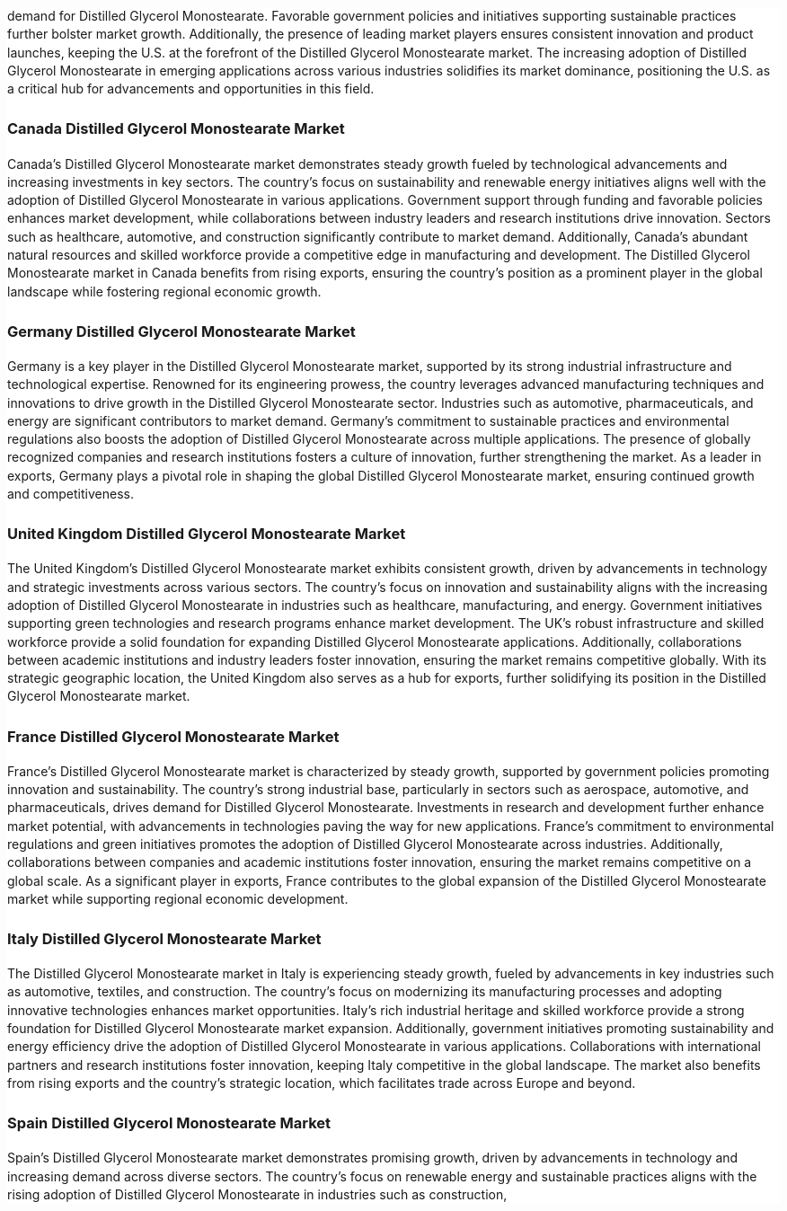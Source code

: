 demand for Distilled Glycerol Monostearate. Favorable government policies and initiatives supporting sustainable practices further bolster market growth. Additionally, the presence of leading market players ensures consistent innovation and product launches, keeping the U.S. at the forefront of the Distilled Glycerol Monostearate market. The increasing adoption of Distilled Glycerol Monostearate in emerging applications across various industries solidifies its market dominance, positioning the U.S. as a critical hub for advancements and opportunities in this field.</p><h3>Canada Distilled Glycerol Monostearate Market</h3><p>Canada&rsquo;s Distilled Glycerol Monostearate market demonstrates steady growth fueled by technological advancements and increasing investments in key sectors. The country&rsquo;s focus on sustainability and renewable energy initiatives aligns well with the adoption of Distilled Glycerol Monostearate in various applications. Government support through funding and favorable policies enhances market development, while collaborations between industry leaders and research institutions drive innovation. Sectors such as healthcare, automotive, and construction significantly contribute to market demand. Additionally, Canada&rsquo;s abundant natural resources and skilled workforce provide a competitive edge in manufacturing and development. The Distilled Glycerol Monostearate market in Canada benefits from rising exports, ensuring the country&rsquo;s position as a prominent player in the global landscape while fostering regional economic growth.</p><h3>Germany Distilled Glycerol Monostearate Market</h3><p>Germany is a key player in the Distilled Glycerol Monostearate market, supported by its strong industrial infrastructure and technological expertise. Renowned for its engineering prowess, the country leverages advanced manufacturing techniques and innovations to drive growth in the Distilled Glycerol Monostearate sector. Industries such as automotive, pharmaceuticals, and energy are significant contributors to market demand. Germany&rsquo;s commitment to sustainable practices and environmental regulations also boosts the adoption of Distilled Glycerol Monostearate across multiple applications. The presence of globally recognized companies and research institutions fosters a culture of innovation, further strengthening the market. As a leader in exports, Germany plays a pivotal role in shaping the global Distilled Glycerol Monostearate market, ensuring continued growth and competitiveness.</p><h3>United Kingdom Distilled Glycerol Monostearate Market</h3><p>The United Kingdom&rsquo;s Distilled Glycerol Monostearate market exhibits consistent growth, driven by advancements in technology and strategic investments across various sectors. The country&rsquo;s focus on innovation and sustainability aligns with the increasing adoption of Distilled Glycerol Monostearate in industries such as healthcare, manufacturing, and energy. Government initiatives supporting green technologies and research programs enhance market development. The UK&rsquo;s robust infrastructure and skilled workforce provide a solid foundation for expanding Distilled Glycerol Monostearate applications. Additionally, collaborations between academic institutions and industry leaders foster innovation, ensuring the market remains competitive globally. With its strategic geographic location, the United Kingdom also serves as a hub for exports, further solidifying its position in the Distilled Glycerol Monostearate market.</p><h3>France Distilled Glycerol Monostearate Market</h3><p>France&rsquo;s Distilled Glycerol Monostearate market is characterized by steady growth, supported by government policies promoting innovation and sustainability. The country&rsquo;s strong industrial base, particularly in sectors such as aerospace, automotive, and pharmaceuticals, drives demand for Distilled Glycerol Monostearate. Investments in research and development further enhance market potential, with advancements in technologies paving the way for new applications. France&rsquo;s commitment to environmental regulations and green initiatives promotes the adoption of Distilled Glycerol Monostearate across industries. Additionally, collaborations between companies and academic institutions foster innovation, ensuring the market remains competitive on a global scale. As a significant player in exports, France contributes to the global expansion of the Distilled Glycerol Monostearate market while supporting regional economic development.</p><h3>Italy Distilled Glycerol Monostearate Market</h3><p>The Distilled Glycerol Monostearate market in Italy is experiencing steady growth, fueled by advancements in key industries such as automotive, textiles, and construction. The country&rsquo;s focus on modernizing its manufacturing processes and adopting innovative technologies enhances market opportunities. Italy&rsquo;s rich industrial heritage and skilled workforce provide a strong foundation for Distilled Glycerol Monostearate market expansion. Additionally, government initiatives promoting sustainability and energy efficiency drive the adoption of Distilled Glycerol Monostearate in various applications. Collaborations with international partners and research institutions foster innovation, keeping Italy competitive in the global landscape. The market also benefits from rising exports and the country&rsquo;s strategic location, which facilitates trade across Europe and beyond.</p><h3>Spain Distilled Glycerol Monostearate Market</h3><p>Spain&rsquo;s Distilled Glycerol Monostearate market demonstrates promising growth, driven by advancements in technology and increasing demand across diverse sectors. The country&rsquo;s focus on renewable energy and sustainable practices aligns with the rising adoption of Distilled Glycerol Monostearate in industries such as construction,